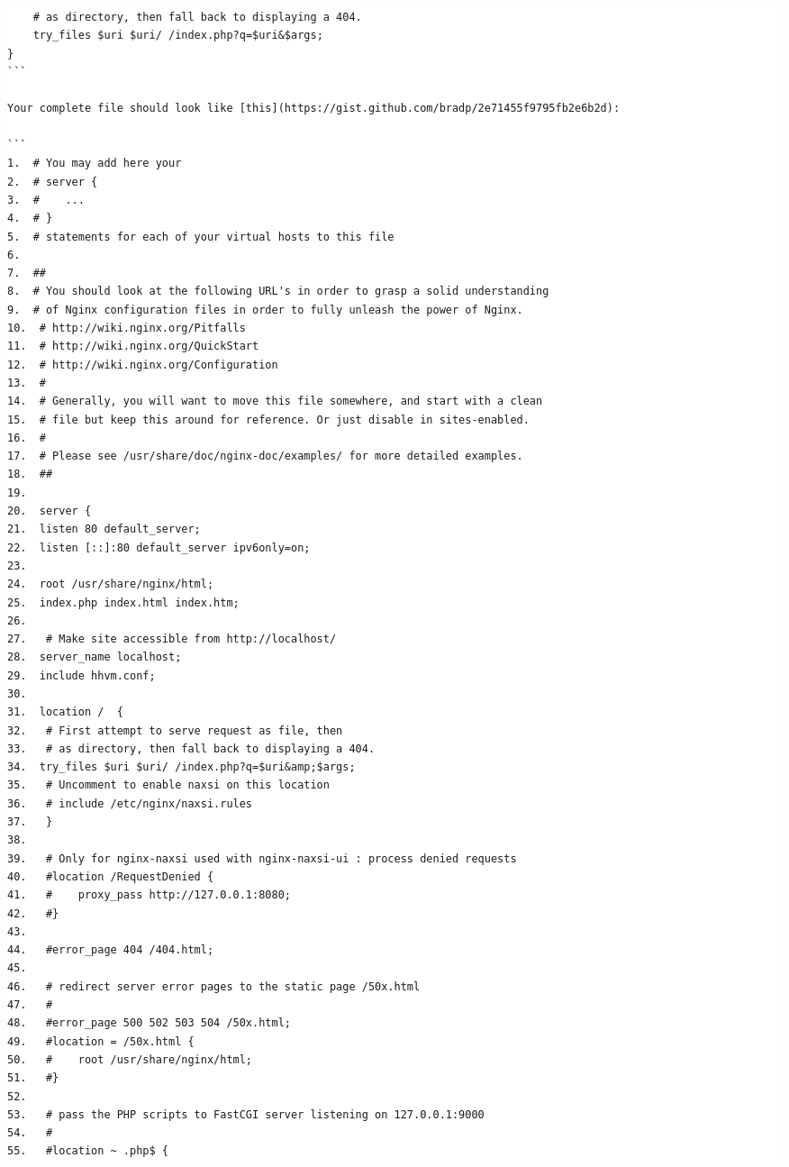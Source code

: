 ````
	# as directory, then fall back to displaying a 404.
	try_files $uri $uri/ /index.php?q=$uri&$args;
}
```

Your complete file should look like [this](https://gist.github.com/bradp/2e71455f9795fb2e6b2d):

```
1.  # You may add here your
2.  # server {
3.  #    ...
4.  # }
5.  # statements for each of your virtual hosts to this file
6.   
7.  ##
8.  # You should look at the following URL's in order to grasp a solid understanding
9.  # of Nginx configuration files in order to fully unleash the power of Nginx.
10.  # http://wiki.nginx.org/Pitfalls
11.  # http://wiki.nginx.org/QuickStart
12.  # http://wiki.nginx.org/Configuration
13.  #
14.  # Generally, you will want to move this file somewhere, and start with a clean
15.  # file but keep this around for reference. Or just disable in sites-enabled.
16.  #
17.  # Please see /usr/share/doc/nginx-doc/examples/ for more detailed examples.
18.  ##
19.   
20.  server {
21.  listen 80 default_server;
22.  listen [::]:80 default_server ipv6only=on;
23.   
24.  root /usr/share/nginx/html;
25.  index.php index.html index.htm;
26.   
27.   # Make site accessible from http://localhost/
28.  server_name localhost;
29.  include hhvm.conf;
30.   
31.  location /  {
32.   # First attempt to serve request as file, then
33.   # as directory, then fall back to displaying a 404.
34.  try_files $uri $uri/ /index.php?q=$uri&amp;$args;
35.   # Uncomment to enable naxsi on this location
36.   # include /etc/nginx/naxsi.rules
37.   }
38.   
39.   # Only for nginx-naxsi used with nginx-naxsi-ui : process denied requests
40.   #location /RequestDenied {
41.   #    proxy_pass http://127.0.0.1:8080;
42.   #}
43.   
44.   #error_page 404 /404.html;
45.   
46.   # redirect server error pages to the static page /50x.html
47.   #
48.   #error_page 500 502 503 504 /50x.html;
49.   #location = /50x.html {
50.   #    root /usr/share/nginx/html;
51.   #}
52.   
53.   # pass the PHP scripts to FastCGI server listening on 127.0.0.1:9000
54.   #
55.   #location ~ .php$ {
````